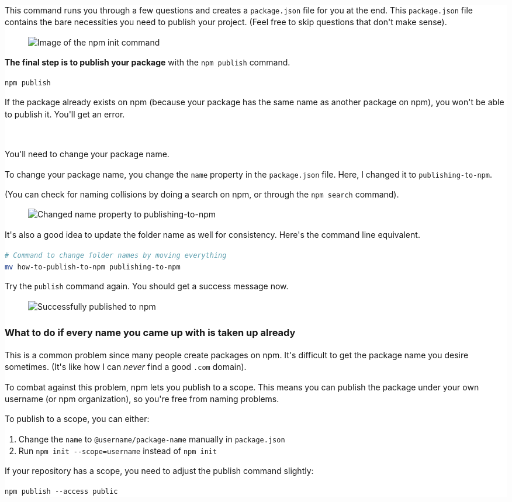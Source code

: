 This command runs you through a few questions and creates a `package.json` file for you at the end. This `package.json` file contains the bare necessities you need to publish your project. (Feel free to skip questions that don't make sense).

<figure><img src="/images/2019/publish-to-npm/npm-init.png" alt="Image of the npm init command"></figure>

**The final step is to publish your package** with the `npm publish` command.

```css
npm publish
```

If the package already exists on npm (because your package has the same name as another package on npm), you won't be able to publish it. You'll get an error.

<figure><img src="/images/2019/publish-to-npm/npm-publish-error.png" alt=""></figure>

You'll need to change your package name.

To change your package name, you change the `name` property in the `package.json` file. Here, I changed it to `publishing-to-npm`.

(You can check for naming collisions by doing a search on npm, or through the `npm search` command).

<figure><img src="/images/2019/publish-to-npm/renaming.png" alt="Changed name property to publishing-to-npm"></figure>

It's also a good idea to update the folder name as well for consistency. Here's the command line equivalent.

```bash
# Command to change folder names by moving everything
mv how-to-publish-to-npm publishing-to-npm
```

Try the `publish` command again. You should get a success message now.

<figure><img src="/images/2019/publish-to-npm/npm-publish.png" alt="Successfully published to npm"></figure>

### What to do if every name you came up with is taken up already

This is a common problem since many people create packages on npm. It's difficult to get the package name you desire sometimes. (It's like how I can *never* find a good `.com` domain).

To combat against this problem, npm lets you publish to a scope.   This means you can publish the package under your own username (or npm organization), so you're free from naming problems.

To publish to a scope, you can either:

1. Change the `name` to `@username/package-name` manually in  `package.json`
2. Run `npm init --scope=username` instead of `npm init`

If your repository has a scope, you need to adjust the publish command slightly:

```css
npm publish --access public
```
